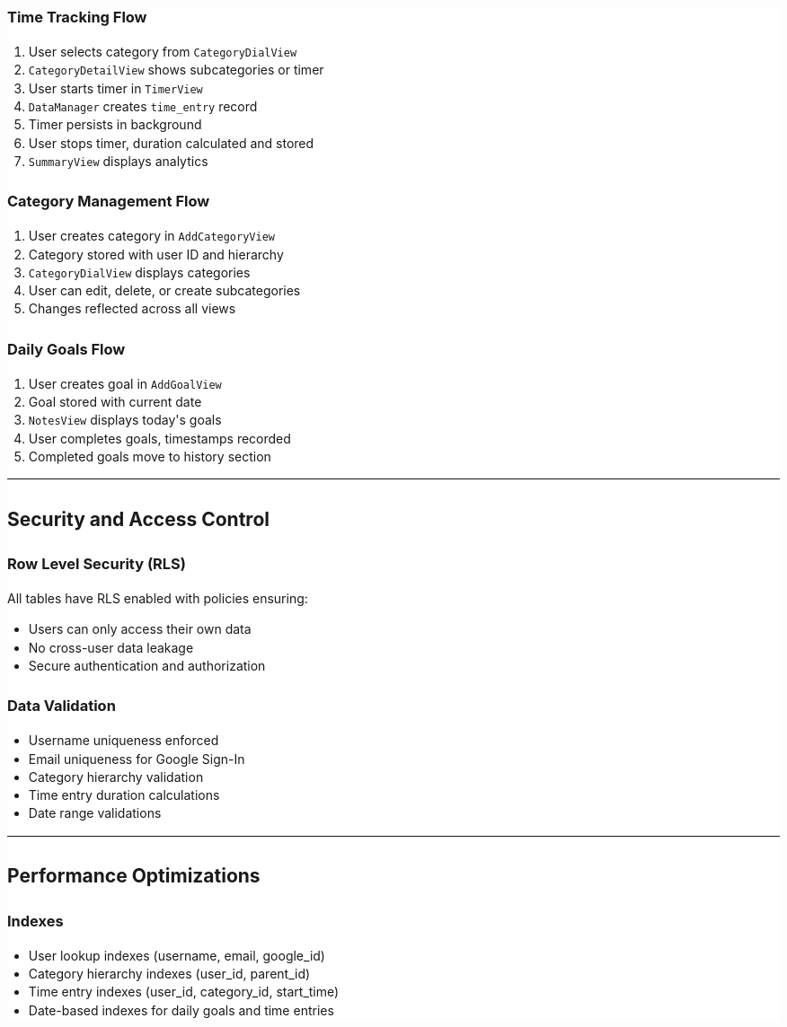 ### Time Tracking Flow
1. User selects category from `CategoryDialView`
2. `CategoryDetailView` shows subcategories or timer
3. User starts timer in `TimerView`
4. `DataManager` creates `time_entry` record
5. Timer persists in background
6. User stops timer, duration calculated and stored
7. `SummaryView` displays analytics

### Category Management Flow
1. User creates category in `AddCategoryView`
2. Category stored with user ID and hierarchy
3. `CategoryDialView` displays categories
4. User can edit, delete, or create subcategories
5. Changes reflected across all views

### Daily Goals Flow
1. User creates goal in `AddGoalView`
2. Goal stored with current date
3. `NotesView` displays today's goals
4. User completes goals, timestamps recorded
5. Completed goals move to history section

---

## Security and Access Control

### Row Level Security (RLS)
All tables have RLS enabled with policies ensuring:
- Users can only access their own data
- No cross-user data leakage
- Secure authentication and authorization

### Data Validation
- Username uniqueness enforced
- Email uniqueness for Google Sign-In
- Category hierarchy validation
- Time entry duration calculations
- Date range validations

---

## Performance Optimizations

### Indexes
- User lookup indexes (username, email, google_id)
- Category hierarchy indexes (user_id, parent_id)
- Time entry indexes (user_id, category_id, start_time)
- Date-based indexes for daily goals and time entries
